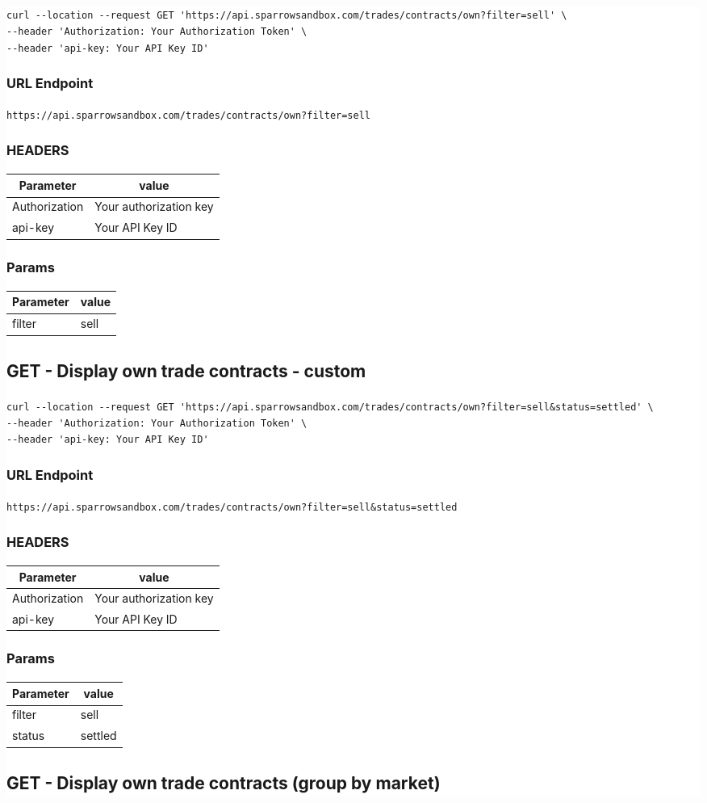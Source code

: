 
```shell
curl --location --request GET 'https://api.sparrowsandbox.com/trades/contracts/own?filter=sell' \
--header 'Authorization: Your Authorization Token' \
--header 'api-key: Your API Key ID'
```

### URL Endpoint
`https://api.sparrowsandbox.com/trades/contracts/own?filter=sell`

### HEADERS
Parameter |  value
--------- | ------- 
Authorization | Your authorization key
api-key | Your API Key ID

### Params
Parameter |  value
--------- | ------- 
filter | sell




## GET - Display own trade contracts - custom


```shell
curl --location --request GET 'https://api.sparrowsandbox.com/trades/contracts/own?filter=sell&status=settled' \
--header 'Authorization: Your Authorization Token' \
--header 'api-key: Your API Key ID'
```

### URL Endpoint
`https://api.sparrowsandbox.com/trades/contracts/own?filter=sell&status=settled`

### HEADERS
Parameter |  value
--------- | ------- 
Authorization | Your authorization key
api-key | Your API Key ID

### Params
Parameter |  value
--------- | ------- 
filter | sell
status | settled




## GET - Display own trade contracts (group by market)
